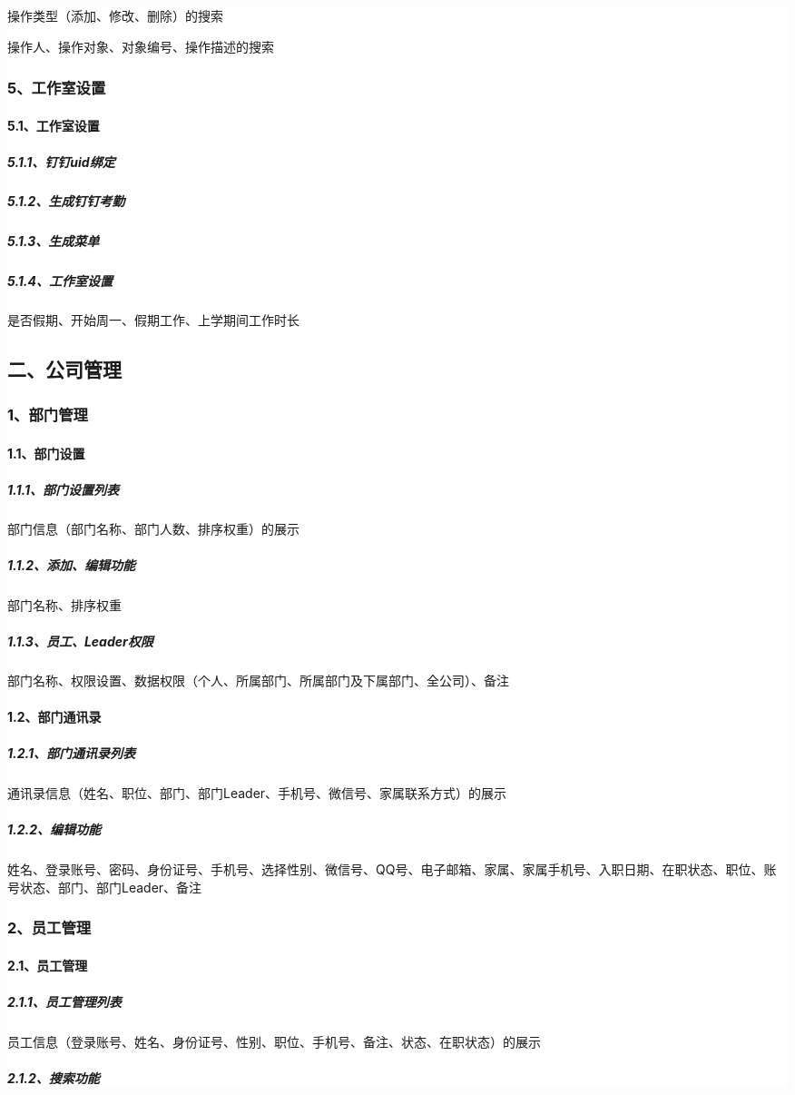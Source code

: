 操作类型（添加、修改、删除）的搜索

操作人、操作对象、对象编号、操作描述的搜索

### 5、工作室设置

#### 5.1、工作室设置

##### 5.1.1、钉钉uid绑定

##### 5.1.2、生成钉钉考勤

##### 5.1.3、生成菜单

##### 5.1.4、工作室设置

是否假期、开始周一、假期工作、上学期间工作时长

## 二、公司管理

### 1、部门管理

#### 1.1、部门设置

##### 1.1.1、部门设置列表

部门信息（部门名称、部门人数、排序权重）的展示

##### 1.1.2、添加、编辑功能

部门名称、排序权重

##### 1.1.3、员工、Leader权限

部门名称、权限设置、数据权限（个人、所属部门、所属部门及下属部门、全公司）、备注

#### 1.2、部门通讯录

##### 1.2.1、部门通讯录列表

通讯录信息（姓名、职位、部门、部门Leader、手机号、微信号、家属联系方式）的展示

##### 1.2.2、编辑功能

姓名、登录账号、密码、身份证号、手机号、选择性别、微信号、QQ号、电子邮箱、家属、家属手机号、入职日期、在职状态、职位、账号状态、部门、部门Leader、备注

### 2、员工管理

#### 2.1、员工管理

##### 2.1.1、员工管理列表

员工信息（登录账号、姓名、身份证号、性别、职位、手机号、备注、状态、在职状态）的展示

##### 2.1.2、搜索功能
